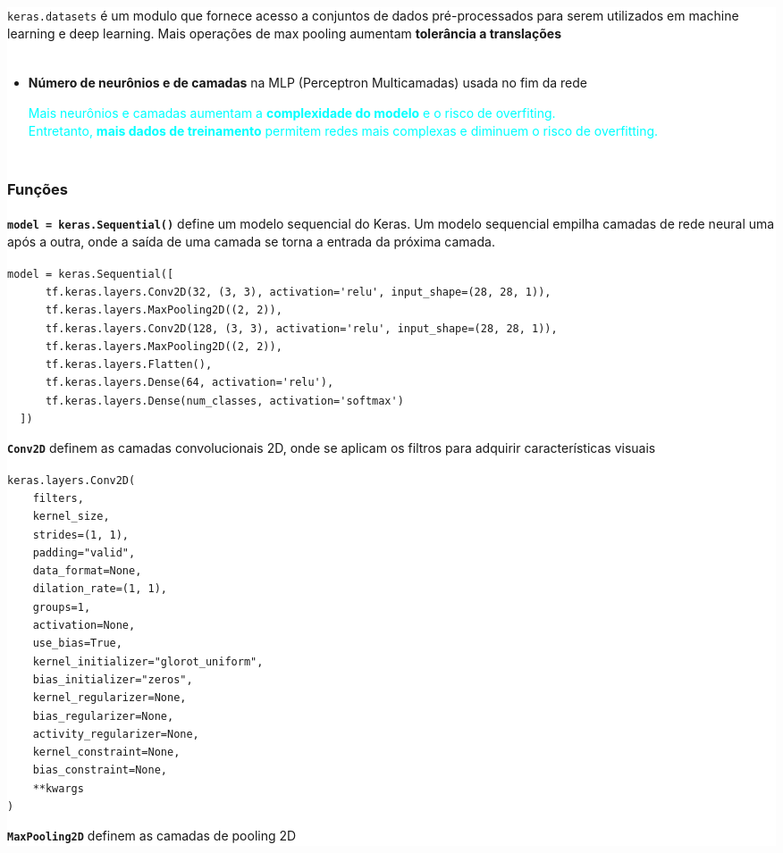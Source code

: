 ```keras.datasets``` é um modulo que fornece acesso a conjuntos de dados pré-processados para serem utilizados em machine learning e deep learning. 
    Mais operações de max pooling aumentam <b>tolerância a translações</b>
    </span>
    <br><br>


- **Número de neurônios e de camadas** na MLP (Perceptron Multicamadas) usada no fim da rede
    
    <span style="color:cyan"> 
    Mais neurônios e camadas aumentam a <b>complexidade do modelo</b> e o risco de overfiting. <br> Entretanto, <b>mais dados de treinamento</b> permitem redes mais complexas e diminuem o risco de overfitting. 
    </span>
    <br><br>



### Funções 
**```model = keras.Sequential()```** define um modelo sequencial do Keras. Um modelo sequencial empilha camadas de rede neural uma após a outra, onde a saída de uma camada se torna a entrada da próxima camada.

```
model = keras.Sequential([
      tf.keras.layers.Conv2D(32, (3, 3), activation='relu', input_shape=(28, 28, 1)),
      tf.keras.layers.MaxPooling2D((2, 2)),
      tf.keras.layers.Conv2D(128, (3, 3), activation='relu', input_shape=(28, 28, 1)),  
      tf.keras.layers.MaxPooling2D((2, 2)),
      tf.keras.layers.Flatten(),
      tf.keras.layers.Dense(64, activation='relu'),
      tf.keras.layers.Dense(num_classes, activation='softmax') 
  ])
  ```




**```Conv2D```** definem as camadas convolucionais 2D, onde se aplicam os filtros para adquirir características visuais
```
keras.layers.Conv2D(
    filters,
    kernel_size,
    strides=(1, 1),
    padding="valid",
    data_format=None,
    dilation_rate=(1, 1),
    groups=1,
    activation=None,
    use_bias=True,
    kernel_initializer="glorot_uniform",
    bias_initializer="zeros",
    kernel_regularizer=None,
    bias_regularizer=None,
    activity_regularizer=None,
    kernel_constraint=None,
    bias_constraint=None,
    **kwargs
)
```



**```MaxPooling2D```** definem as camadas de pooling 2D
```